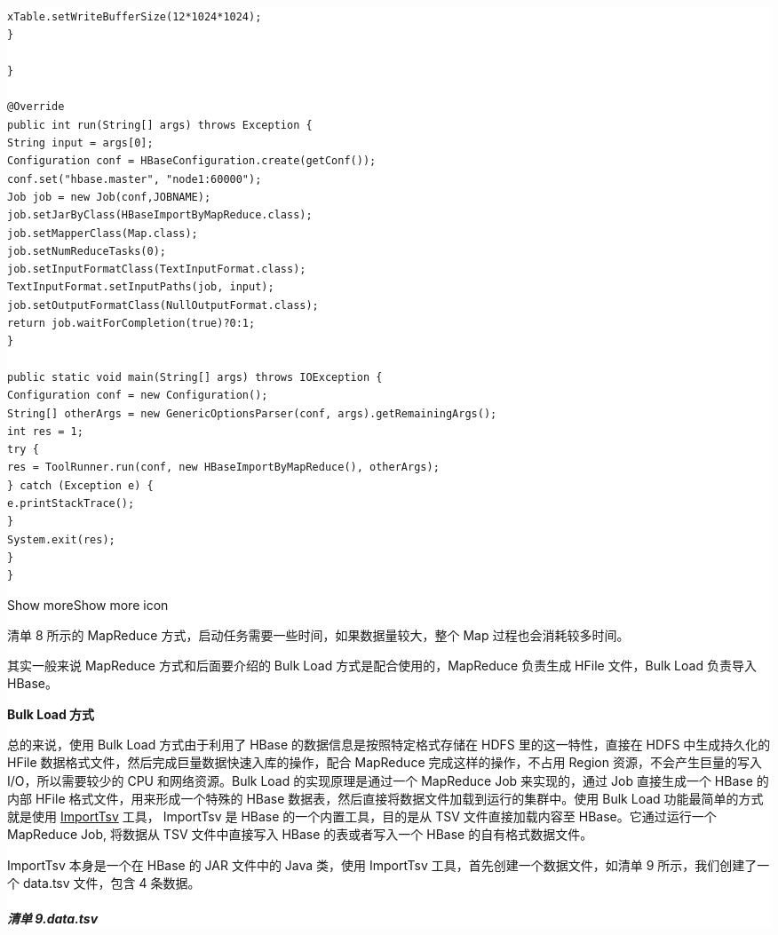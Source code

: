 ```
xTable.setWriteBufferSize(12*1024*1024);
}

}

@Override
public int run(String[] args) throws Exception {
String input = args[0];
Configuration conf = HBaseConfiguration.create(getConf());
conf.set("hbase.master", "node1:60000");
Job job = new Job(conf,JOBNAME);
job.setJarByClass(HBaseImportByMapReduce.class);
job.setMapperClass(Map.class);
job.setNumReduceTasks(0);
job.setInputFormatClass(TextInputFormat.class);
TextInputFormat.setInputPaths(job, input);
job.setOutputFormatClass(NullOutputFormat.class);
return job.waitForCompletion(true)?0:1;
}

public static void main(String[] args) throws IOException {
Configuration conf = new Configuration();
String[] otherArgs = new GenericOptionsParser(conf, args).getRemainingArgs();
int res = 1;
try {
res = ToolRunner.run(conf, new HBaseImportByMapReduce(), otherArgs);
} catch (Exception e) {
e.printStackTrace();
}
System.exit(res);
}
}

```

Show moreShow more icon

清单 8 所示的 MapReduce 方式，启动任务需要一些时间，如果数据量较大，整个 Map 过程也会消耗较多时间。

其实一般来说 MapReduce 方式和后面要介绍的 Bulk Load 方式是配合使用的，MapReduce 负责生成 HFile 文件，Bulk Load 负责导入 HBase。

**Bulk Load 方式**

总的来说，使用 Bulk Load 方式由于利用了 HBase 的数据信息是按照特定格式存储在 HDFS 里的这一特性，直接在 HDFS 中生成持久化的 HFile 数据格式文件，然后完成巨量数据快速入库的操作，配合 MapReduce 完成这样的操作，不占用 Region 资源，不会产生巨量的写入 I/O，所以需要较少的 CPU 和网络资源。Bulk Load 的实现原理是通过一个 MapReduce Job 来实现的，通过 Job 直接生成一个 HBase 的内部 HFile 格式文件，用来形成一个特殊的 HBase 数据表，然后直接将数据文件加载到运行的集群中。使用 Bulk Load 功能最简单的方式就是使用 [ImportTsv](https://hbase.apache.org/apidocs/org/apache/hadoop/hbase/mapreduce/ImportTsv.html) 工具， ImportTsv 是 HBase 的一个内置工具，目的是从 TSV 文件直接加载内容至 HBase。它通过运行一个 MapReduce Job, 将数据从 TSV 文件中直接写入 HBase 的表或者写入一个 HBase 的自有格式数据文件。

ImportTsv 本身是一个在 HBase 的 JAR 文件中的 Java 类，使用 ImportTsv 工具，首先创建一个数据文件，如清单 9 所示，我们创建了一个 data.tsv 文件，包含 4 条数据。

##### 清单 9.data.tsv
